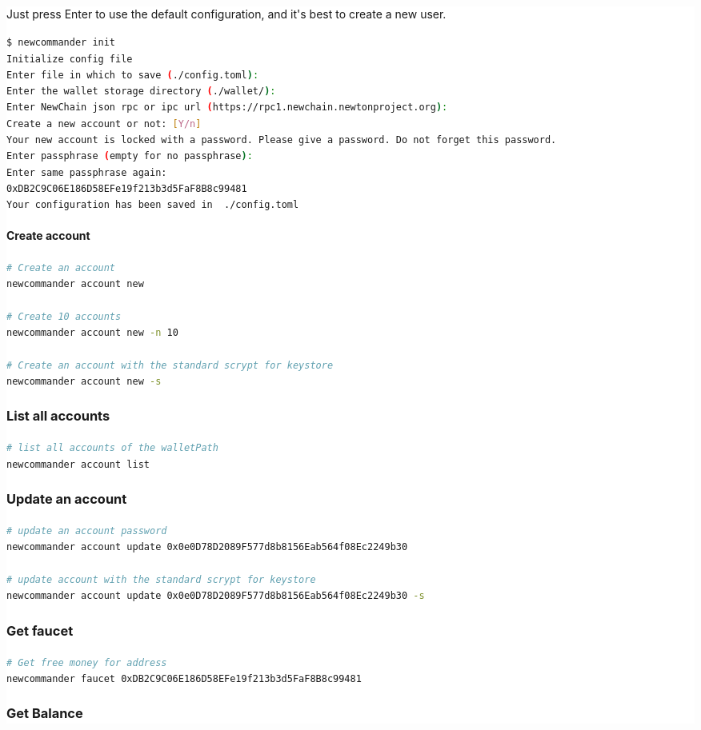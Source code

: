 Just press Enter to use the default configuration, and it's best to create a new user.

```bash
$ newcommander init
Initialize config file
Enter file in which to save (./config.toml):
Enter the wallet storage directory (./wallet/):
Enter NewChain json rpc or ipc url (https://rpc1.newchain.newtonproject.org):
Create a new account or not: [Y/n]
Your new account is locked with a password. Please give a password. Do not forget this password.
Enter passphrase (empty for no passphrase):
Enter same passphrase again:
0xDB2C9C06E186D58EFe19f213b3d5FaF8B8c99481
Your configuration has been saved in  ./config.toml
```

#### Create account

```bash
# Create an account
newcommander account new

# Create 10 accounts
newcommander account new -n 10

# Create an account with the standard scrypt for keystore
newcommander account new -s
```

### List all accounts

```bash
# list all accounts of the walletPath
newcommander account list
```

### Update an account

```bash
# update an account password
newcommander account update 0x0e0D78D2089F577d8b8156Eab564f08Ec2249b30

# update account with the standard scrypt for keystore
newcommander account update 0x0e0D78D2089F577d8b8156Eab564f08Ec2249b30 -s
```

### Get faucet

```bash
# Get free money for address
newcommander faucet 0xDB2C9C06E186D58EFe19f213b3d5FaF8B8c99481
```

### Get Balance
